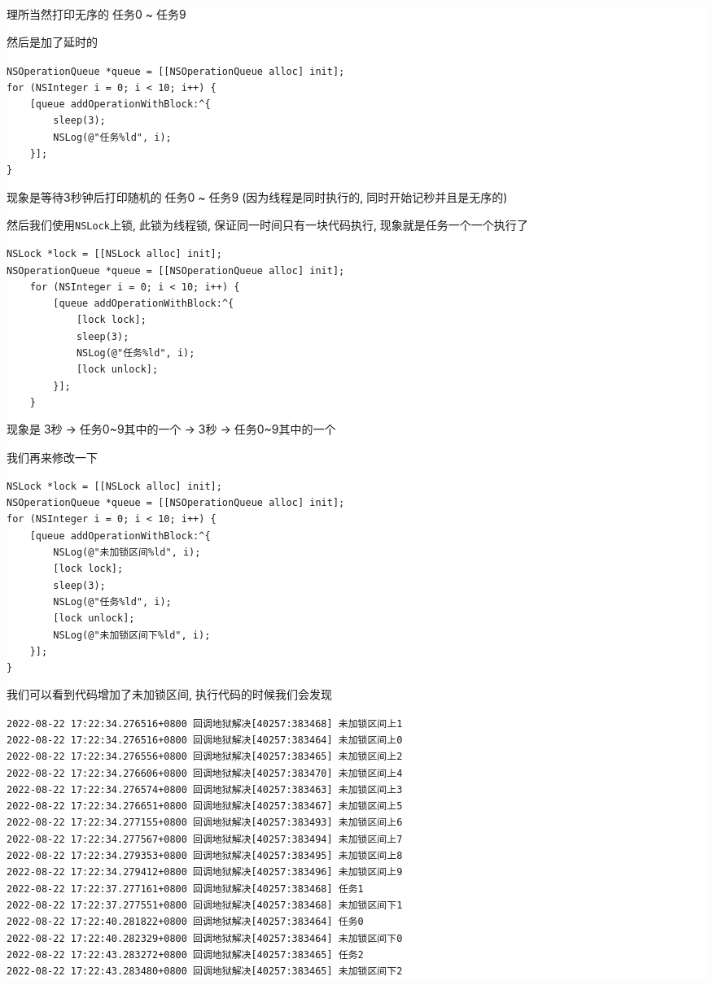 理所当然打印无序的 任务0 ~ 任务9

然后是加了延时的

```objc
NSOperationQueue *queue = [[NSOperationQueue alloc] init];
for (NSInteger i = 0; i < 10; i++) {
	[queue addOperationWithBlock:^{
		sleep(3);
		NSLog(@"任务%ld", i);
	}];
}
```

现象是等待3秒钟后打印随机的 任务0 ~ 任务9 (因为线程是同时执行的, 同时开始记秒并且是无序的)

然后我们使用`NSLock`上锁, 此锁为线程锁, 保证同一时间只有一块代码执行, 现象就是任务一个一个执行了

```objc
NSLock *lock = [[NSLock alloc] init];
NSOperationQueue *queue = [[NSOperationQueue alloc] init];
    for (NSInteger i = 0; i < 10; i++) {
        [queue addOperationWithBlock:^{
            [lock lock];
            sleep(3);
            NSLog(@"任务%ld", i);
            [lock unlock];
        }];
    }
```

现象是 3秒 -> 任务0~9其中的一个 -> 3秒 -> 任务0~9其中的一个

我们再来修改一下

```objc
NSLock *lock = [[NSLock alloc] init];
NSOperationQueue *queue = [[NSOperationQueue alloc] init];
for (NSInteger i = 0; i < 10; i++) {
	[queue addOperationWithBlock:^{
		NSLog(@"未加锁区间%ld", i);
		[lock lock];
		sleep(3);
		NSLog(@"任务%ld", i);
		[lock unlock];
		NSLog(@"未加锁区间下%ld", i);
	}];
}
```

我们可以看到代码增加了未加锁区间, 执行代码的时候我们会发现

```
2022-08-22 17:22:34.276516+0800 回调地狱解决[40257:383468] 未加锁区间上1
2022-08-22 17:22:34.276516+0800 回调地狱解决[40257:383464] 未加锁区间上0
2022-08-22 17:22:34.276556+0800 回调地狱解决[40257:383465] 未加锁区间上2
2022-08-22 17:22:34.276606+0800 回调地狱解决[40257:383470] 未加锁区间上4
2022-08-22 17:22:34.276574+0800 回调地狱解决[40257:383463] 未加锁区间上3
2022-08-22 17:22:34.276651+0800 回调地狱解决[40257:383467] 未加锁区间上5
2022-08-22 17:22:34.277155+0800 回调地狱解决[40257:383493] 未加锁区间上6
2022-08-22 17:22:34.277567+0800 回调地狱解决[40257:383494] 未加锁区间上7
2022-08-22 17:22:34.279353+0800 回调地狱解决[40257:383495] 未加锁区间上8
2022-08-22 17:22:34.279412+0800 回调地狱解决[40257:383496] 未加锁区间上9
2022-08-22 17:22:37.277161+0800 回调地狱解决[40257:383468] 任务1
2022-08-22 17:22:37.277551+0800 回调地狱解决[40257:383468] 未加锁区间下1
2022-08-22 17:22:40.281822+0800 回调地狱解决[40257:383464] 任务0
2022-08-22 17:22:40.282329+0800 回调地狱解决[40257:383464] 未加锁区间下0
2022-08-22 17:22:43.283272+0800 回调地狱解决[40257:383465] 任务2
2022-08-22 17:22:43.283480+0800 回调地狱解决[40257:383465] 未加锁区间下2
```